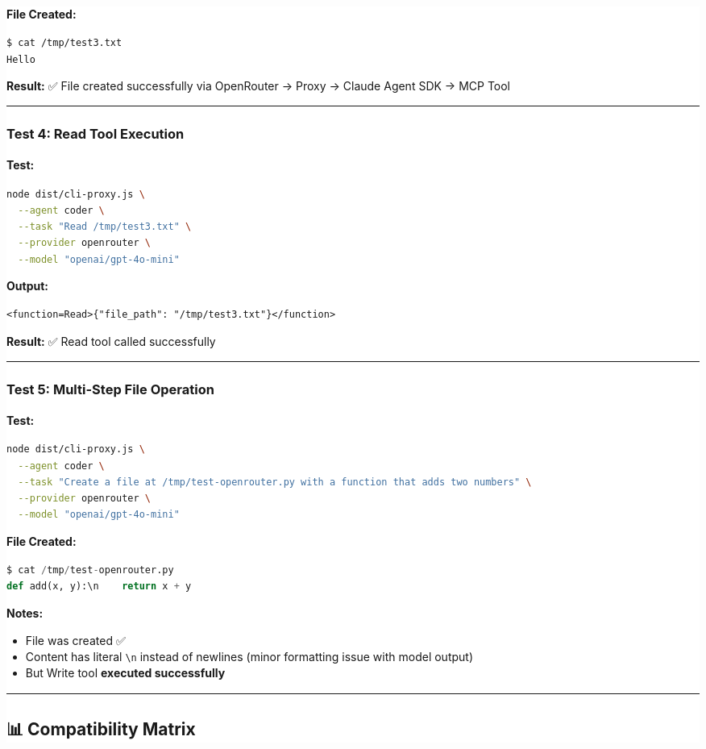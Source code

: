 **File Created:**
```bash
$ cat /tmp/test3.txt
Hello
```

**Result:** ✅ File created successfully via OpenRouter → Proxy → Claude Agent SDK → MCP Tool

---

### Test 4: Read Tool Execution

**Test:**
```bash
node dist/cli-proxy.js \
  --agent coder \
  --task "Read /tmp/test3.txt" \
  --provider openrouter \
  --model "openai/gpt-4o-mini"
```

**Output:**
```
<function=Read>{"file_path": "/tmp/test3.txt"}</function>
```

**Result:** ✅ Read tool called successfully

---

### Test 5: Multi-Step File Operation

**Test:**
```bash
node dist/cli-proxy.js \
  --agent coder \
  --task "Create a file at /tmp/test-openrouter.py with a function that adds two numbers" \
  --provider openrouter \
  --model "openai/gpt-4o-mini"
```

**File Created:**
```python
$ cat /tmp/test-openrouter.py
def add(x, y):\n    return x + y
```

**Notes:**
- File was created ✅
- Content has literal `\n` instead of newlines (minor formatting issue with model output)
- But Write tool **executed successfully**

---

## 📊 Compatibility Matrix
